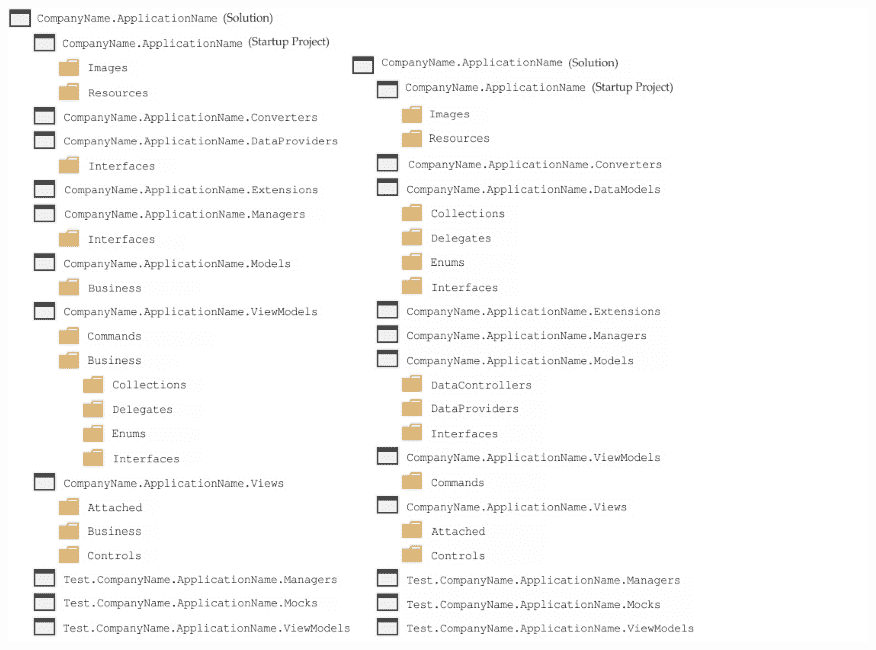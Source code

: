 ![图片 1](img/0faeb42c-346d-4736-a08d-6c26003769a3.png)![图片 2](img/26ebd2db-8063-469d-9f44-f7822aa24234.png)
